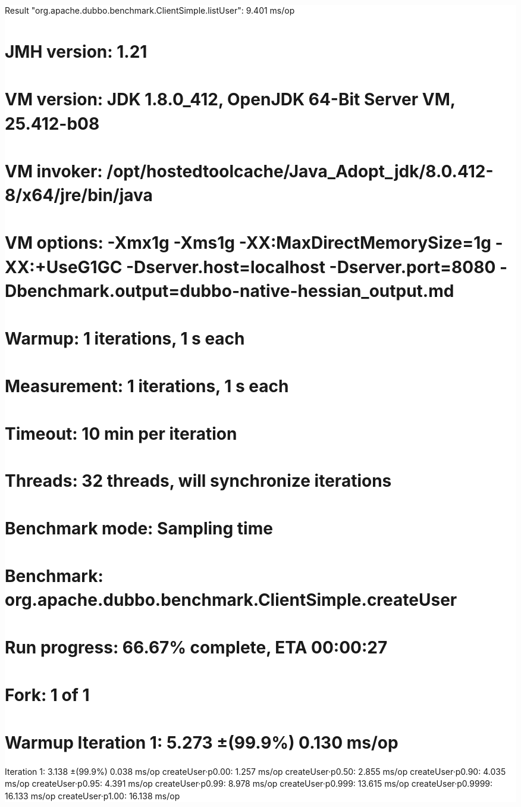 
Result "org.apache.dubbo.benchmark.ClientSimple.listUser":
  9.401 ms/op


# JMH version: 1.21
# VM version: JDK 1.8.0_412, OpenJDK 64-Bit Server VM, 25.412-b08
# VM invoker: /opt/hostedtoolcache/Java_Adopt_jdk/8.0.412-8/x64/jre/bin/java
# VM options: -Xmx1g -Xms1g -XX:MaxDirectMemorySize=1g -XX:+UseG1GC -Dserver.host=localhost -Dserver.port=8080 -Dbenchmark.output=dubbo-native-hessian_output.md
# Warmup: 1 iterations, 1 s each
# Measurement: 1 iterations, 1 s each
# Timeout: 10 min per iteration
# Threads: 32 threads, will synchronize iterations
# Benchmark mode: Sampling time
# Benchmark: org.apache.dubbo.benchmark.ClientSimple.createUser

# Run progress: 66.67% complete, ETA 00:00:27
# Fork: 1 of 1
# Warmup Iteration   1: 5.273 ±(99.9%) 0.130 ms/op
Iteration   1: 3.138 ±(99.9%) 0.038 ms/op
                 createUser·p0.00:   1.257 ms/op
                 createUser·p0.50:   2.855 ms/op
                 createUser·p0.90:   4.035 ms/op
                 createUser·p0.95:   4.391 ms/op
                 createUser·p0.99:   8.978 ms/op
                 createUser·p0.999:  13.615 ms/op
                 createUser·p0.9999: 16.133 ms/op
                 createUser·p1.00:   16.138 ms/op
